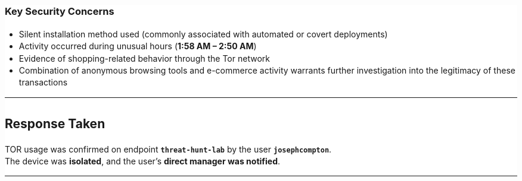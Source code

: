 
### **Key Security Concerns**  
- Silent installation method used (commonly associated with automated or covert deployments)  
- Activity occurred during unusual hours (**1:58 AM – 2:50 AM**)  
- Evidence of shopping-related behavior through the Tor network  
- Combination of anonymous browsing tools and e-commerce activity warrants further investigation into the legitimacy of these transactions  

---

## **Response Taken**  
TOR usage was confirmed on endpoint **`threat-hunt-lab`** by the user **`josephcompton`**.  
The device was **isolated**, and the user’s **direct manager was notified**.  


---
